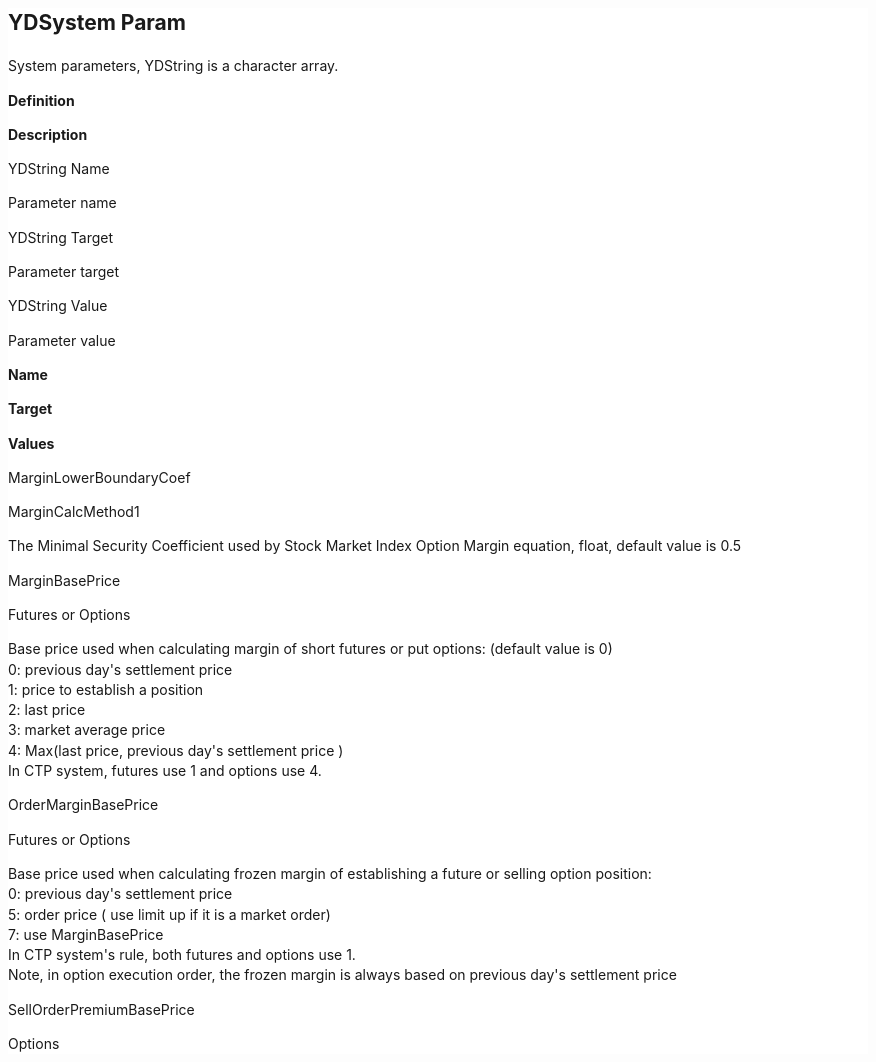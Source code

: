 YDSystem Param
--------------

System parameters, YDString is a character array.

**Definition**

**Description**

YDString Name

Parameter name

YDString Target

Parameter target

YDString Value

Parameter value

**Name**

**Target**

**Values**

MarginLowerBoundaryCoef

MarginCalcMethod1

The Minimal Security Coefficient used by Stock Market Index Option Margin equation, float, default value is 0.5

MarginBasePrice

Futures or Options

Base price used when calculating margin of short futures or put options: (default value is 0)  
0: previous day's settlement price  
1: price to establish a position  
2: last price  
3: market average price  
4: Max(last price, previous day's settlement price )  
In CTP system, futures use 1 and options use 4.

OrderMarginBasePrice

Futures or Options

Base price used when calculating frozen margin of establishing a future or selling option position:  
0: previous day's settlement price  
5: order price ( use limit up if it is a market order)  
7: use MarginBasePrice  
In CTP system's rule, both futures and options use 1.  
Note, in option execution order, the frozen margin is always based on previous day's settlement price

SellOrderPremiumBasePrice

Options
